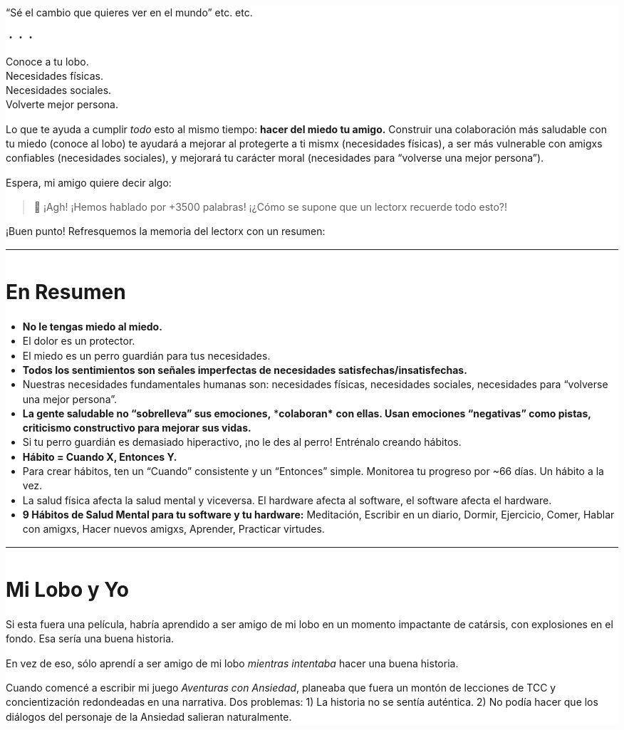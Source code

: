 “Sé el cambio que quieres ver en el mundo” etc. etc.

・・・

Conoce a tu lobo.   
Necesidades físicas.   
Necesidades sociales.   
Volverte mejor persona.

Lo que te ayuda a cumplir *todo* esto al mismo tiempo: **hacer del miedo tu amigo.** Construir una colaboración más saludable con tu miedo (conoce al lobo) te ayudará a mejorar al protegerte a ti mismx (necesidades físicas), a ser más vulnerable con amigxs confiables (necesidades sociales), y mejorará tu carácter moral (necesidades para “volverse una mejor persona”).

Espera, mi amigo quiere decir algo:

> 🐺 ¡Agh! ¡Hemos hablado por +3500 palabras! ¡¿Cómo se supone que un lectorx recuerde todo esto?!

¡Buen punto! Refresquemos la memoria del lectorx con un resumen:

---

# En Resumen

* **No le tengas miedo al miedo.**
* El dolor es un protector.
* El miedo es un perro guardián para tus necesidades.
* **Todos los sentimientos son señales imperfectas de necesidades satisfechas/insatisfechas.**
* Nuestras necesidades fundamentales humanas son: necesidades físicas, necesidades sociales, necesidades para “volverse una mejor persona”.
* **La gente saludable no “sobrelleva” sus emociones,** ***colaboran\*** **con ellas. Usan emociones “negativas” como pistas, criticismo constructivo para mejorar sus vidas.**
* Si tu perro guardián es demasiado hiperactivo, ¡no le des al perro! Entrénalo creando hábitos.
* **Hábito = Cuando X, Entonces Y.**
* Para crear hábitos, ten un “Cuando” consistente y un “Entonces” simple. Monitorea tu progreso por ~66 días. Un hábito a la vez.
* La salud física afecta la salud mental y viceversa. El hardware afecta al software, el software afecta el hardware.
* **9 Hábitos de Salud Mental para tu software y tu hardware:** Meditación, Escribir en un diario, Dormir, Ejercicio, Comer, Hablar con amigxs, Hacer nuevos amigxs, Aprender, Practicar virtudes.

---

# **Mi Lobo y Yo**

Si esta fuera una película, habría aprendido a ser amigo de mi lobo en un momento impactante de catársis, con explosiones en el fondo. Esa sería una buena historia.

En vez de eso, sólo aprendí a ser amigo de mi lobo *mientras intentaba* hacer una buena historia.

Cuando comencé a escribir mi juego *Aventuras con Ansiedad*, planeaba que fuera un montón de lecciones de TCC y concientización redondeadas en una narrativa. Dos problemas: 1) La historia no se sentía auténtica. 2) No podía hacer que los diálogos del personaje de la Ansiedad salieran naturalmente.
